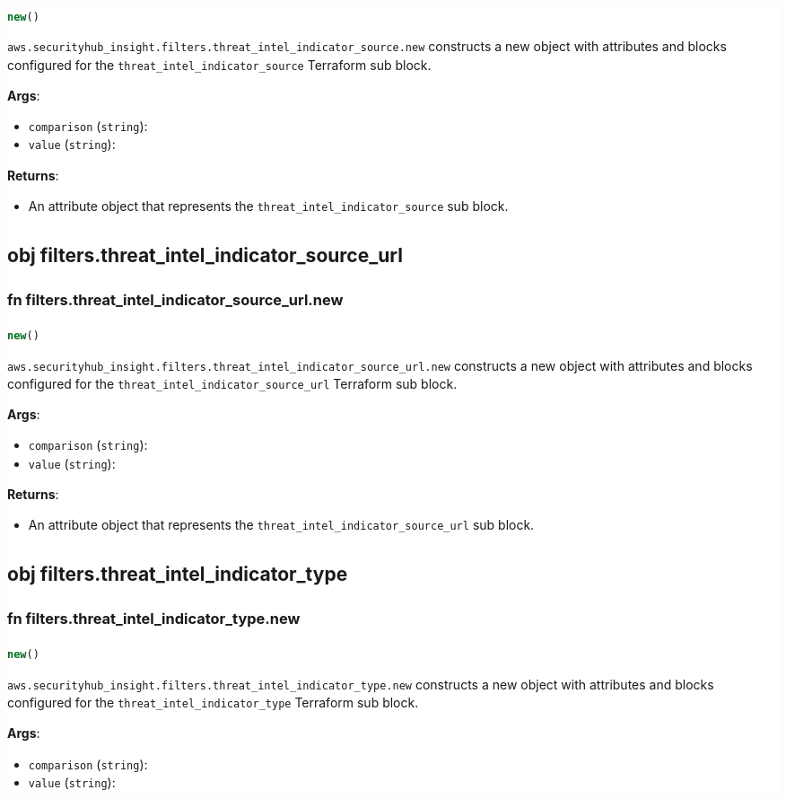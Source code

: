 ```ts
new()
```


`aws.securityhub_insight.filters.threat_intel_indicator_source.new` constructs a new object with attributes and blocks configured for the `threat_intel_indicator_source`
Terraform sub block.



**Args**:
  - `comparison` (`string`): 
  - `value` (`string`): 

**Returns**:
  - An attribute object that represents the `threat_intel_indicator_source` sub block.


## obj filters.threat_intel_indicator_source_url



### fn filters.threat_intel_indicator_source_url.new

```ts
new()
```


`aws.securityhub_insight.filters.threat_intel_indicator_source_url.new` constructs a new object with attributes and blocks configured for the `threat_intel_indicator_source_url`
Terraform sub block.



**Args**:
  - `comparison` (`string`): 
  - `value` (`string`): 

**Returns**:
  - An attribute object that represents the `threat_intel_indicator_source_url` sub block.


## obj filters.threat_intel_indicator_type



### fn filters.threat_intel_indicator_type.new

```ts
new()
```


`aws.securityhub_insight.filters.threat_intel_indicator_type.new` constructs a new object with attributes and blocks configured for the `threat_intel_indicator_type`
Terraform sub block.



**Args**:
  - `comparison` (`string`): 
  - `value` (`string`): 
